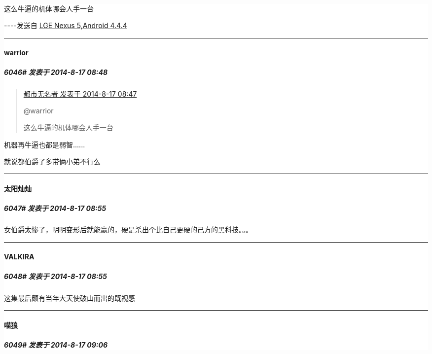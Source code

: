 这么牛逼的机体哪会人手一台


----发送自 [LGE Nexus 5,Android 4.4.4](http://stage1.5j4m.com/?1.15) 







-----

####  warrior  
##### 6046#       发表于 2014-8-17 08:48



<blockquote><a href="httphttps://bbs.saraba1st.com/2b/forum.php?mod=redirect&amp;goto=findpost&amp;pid=26349910&amp;ptid=999173" target="_blank">都市无名者 发表于 2014-8-17 08:47</a>

@warrior

这么牛逼的机体哪会人手一台</blockquote>
机器再牛逼也都是弱智......

就说都伯爵了多带俩小弟不行么







-----

####  太阳灿灿  
##### 6047#       发表于 2014-8-17 08:55




女伯爵太惨了，明明变形后就能赢的，硬是杀出个比自己更硬的己方的黑科技。。。







-----

####  VALKIRA  
##### 6048#       发表于 2014-8-17 08:55




这集最后颇有当年大天使破山而出的既视感







-----

####  喵狼  
##### 6049#       发表于 2014-8-17 09:06
